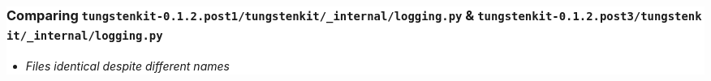 
### Comparing `tungstenkit-0.1.2.post1/tungstenkit/_internal/logging.py` & `tungstenkit-0.1.2.post3/tungstenkit/_internal/logging.py`

 * *Files identical despite different names*

